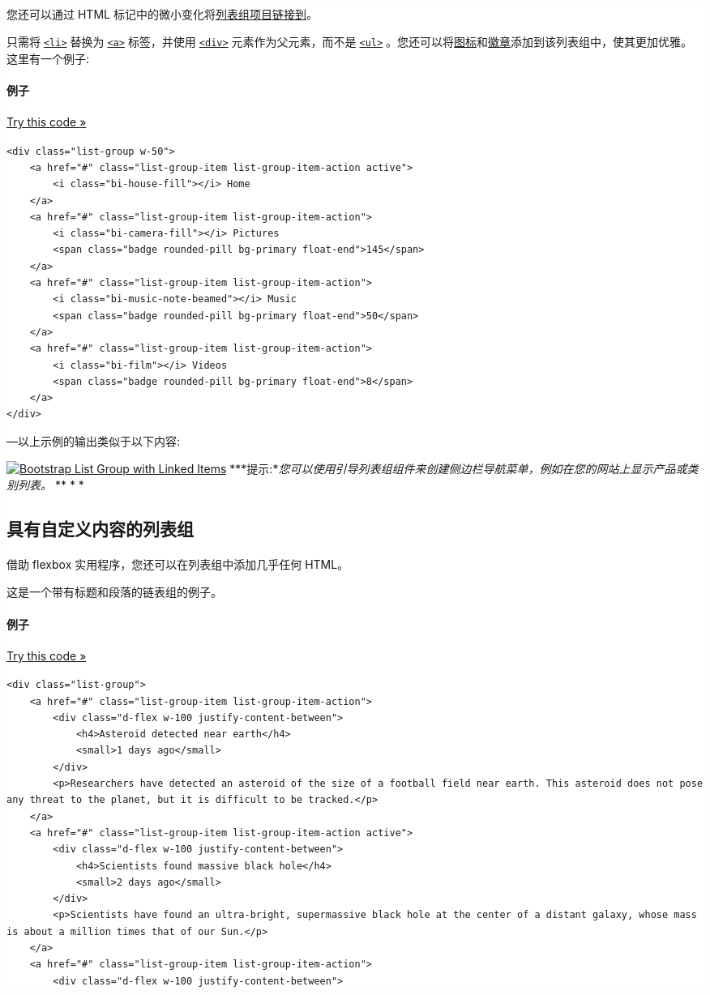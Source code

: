 您还可以通过 HTML 标记中的微小变化将[列表组项目链接到](../html-tutorial/html-links.php)。

只需将 [`<li>`](../html-reference/html-li-tag.php) 替换为 [`<a>`](../html-reference/html-a-tag.php) 标签，并使用 [`<div>`](../html-reference/html-div-tag.php) 元素作为父元素，而不是 [`<ul>`](../html-reference/html-ul-tag.php) 。您还可以将[图标](bootstrap-icons.php)和[徽章](bootstrap-labels-and-badges.php)添加到该列表组中，使其更加优雅。这里有一个例子:

#### 例子

[Try this code »](../codelab.php?topic=bootstrap&file=list-group-with-linked-items "Try this code using online Editor")

```
<div class="list-group w-50">
    <a href="#" class="list-group-item list-group-item-action active">
        <i class="bi-house-fill"></i> Home
    </a>
    <a href="#" class="list-group-item list-group-item-action">
        <i class="bi-camera-fill"></i> Pictures
        <span class="badge rounded-pill bg-primary float-end">145</span>
    </a>
    <a href="#" class="list-group-item list-group-item-action">
        <i class="bi-music-note-beamed"></i> Music
        <span class="badge rounded-pill bg-primary float-end">50</span>
    </a>
    <a href="#" class="list-group-item list-group-item-action">
        <i class="bi-film"></i> Videos
        <span class="badge rounded-pill bg-primary float-end">8</span>
    </a>
</div>
```

—以上示例的输出类似于以下内容:

[![Bootstrap List Group with Linked Items](../Images/371b067317fb34ef9fc8e181efde1faa.png)](../codelab.php?topic=bootstrap&file=list-group-with-linked-items)  ***提示:**您可以使用引导列表组组件来创建侧边栏导航菜单，例如在您的网站上显示产品或类别列表。*  ** * *

## 具有自定义内容的列表组

借助 flexbox 实用程序，您还可以在列表组中添加几乎任何 HTML。

这是一个带有标题和段落的链表组的例子。

#### 例子

[Try this code »](../codelab.php?topic=bootstrap&file=linked-list-group-with-custom-content "Try this code using online Editor")

```
<div class="list-group">
    <a href="#" class="list-group-item list-group-item-action">
        <div class="d-flex w-100 justify-content-between">
            <h4>Asteroid detected near earth</h4>
            <small>1 days ago</small>
        </div>        
        <p>Researchers have detected an asteroid of the size of a football field near earth. This asteroid does not pose any threat to the planet, but it is difficult to be tracked.</p>
    </a>
    <a href="#" class="list-group-item list-group-item-action active">
        <div class="d-flex w-100 justify-content-between">
            <h4>Scientists found massive black hole</h4>
            <small>2 days ago</small>
        </div>
        <p>Scientists have found an ultra-bright, supermassive black hole at the center of a distant galaxy, whose mass is about a million times that of our Sun.</p>
    </a>
    <a href="#" class="list-group-item list-group-item-action">
        <div class="d-flex w-100 justify-content-between">
```